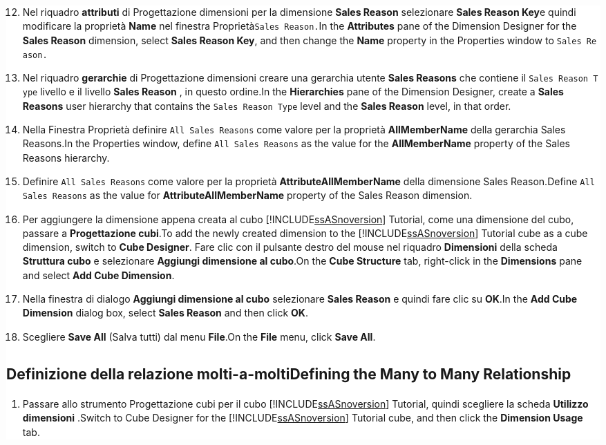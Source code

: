 12. <span data-ttu-id="a9c3e-169">Nel riquadro **attributi** di Progettazione dimensioni per la dimensione **Sales Reason** selezionare **Sales Reason Key**e quindi modificare la proprietà **Name** nel finestra Proprietà`Sales Reason.`</span><span class="sxs-lookup"><span data-stu-id="a9c3e-169">In the **Attributes** pane of the Dimension Designer for the **Sales Reason** dimension, select **Sales Reason Key**, and then change the **Name** property in the Properties window to `Sales Reason.`</span></span>

13. <span data-ttu-id="a9c3e-170">Nel riquadro **gerarchie** di Progettazione dimensioni creare una gerarchia utente **Sales Reasons** che contiene il `Sales Reason Type` livello e il livello **Sales Reason** , in questo ordine.</span><span class="sxs-lookup"><span data-stu-id="a9c3e-170">In the **Hierarchies** pane of the Dimension Designer, create a **Sales Reasons** user hierarchy that contains the `Sales Reason Type` level and the **Sales Reason** level, in that order.</span></span>

14. <span data-ttu-id="a9c3e-171">Nella Finestra Proprietà definire `All Sales Reasons` come valore per la proprietà **AllMemberName** della gerarchia Sales Reasons.</span><span class="sxs-lookup"><span data-stu-id="a9c3e-171">In the Properties window, define `All Sales Reasons` as the value for the **AllMemberName** property of the Sales Reasons hierarchy.</span></span>

15. <span data-ttu-id="a9c3e-172">Definire `All Sales Reasons` come valore per la proprietà **AttributeAllMemberName** della dimensione Sales Reason.</span><span class="sxs-lookup"><span data-stu-id="a9c3e-172">Define `All Sales Reasons` as the value for **AttributeAllMemberName** property of the Sales Reason dimension.</span></span>

16. <span data-ttu-id="a9c3e-173">Per aggiungere la dimensione appena creata al cubo [!INCLUDE[ssASnoversion](../includes/ssasnoversion-md.md)] Tutorial, come una dimensione del cubo, passare a **Progettazione cubi**.</span><span class="sxs-lookup"><span data-stu-id="a9c3e-173">To add the newly created dimension to the [!INCLUDE[ssASnoversion](../includes/ssasnoversion-md.md)] Tutorial cube as a cube dimension, switch to **Cube Designer**.</span></span> <span data-ttu-id="a9c3e-174">Fare clic con il pulsante destro del mouse nel riquadro **Dimensioni** della scheda **Struttura cubo** e selezionare **Aggiungi dimensione al cubo**.</span><span class="sxs-lookup"><span data-stu-id="a9c3e-174">On the **Cube Structure** tab, right-click in the **Dimensions** pane and select **Add Cube Dimension**.</span></span>

17. <span data-ttu-id="a9c3e-175">Nella finestra di dialogo **Aggiungi dimensione al cubo** selezionare **Sales Reason** e quindi fare clic su **OK**.</span><span class="sxs-lookup"><span data-stu-id="a9c3e-175">In the **Add Cube Dimension** dialog box, select **Sales Reason** and then click **OK**.</span></span>

18. <span data-ttu-id="a9c3e-176">Scegliere **Save All** (Salva tutti) dal menu **File**.</span><span class="sxs-lookup"><span data-stu-id="a9c3e-176">On the **File** menu, click **Save All**.</span></span>

## <a name="defining-the-many-to-many-relationship"></a><span data-ttu-id="a9c3e-177">Definizione della relazione molti-a-molti</span><span class="sxs-lookup"><span data-stu-id="a9c3e-177">Defining the Many to Many Relationship</span></span>

1.  <span data-ttu-id="a9c3e-178">Passare allo strumento Progettazione cubi per il cubo [!INCLUDE[ssASnoversion](../includes/ssasnoversion-md.md)] Tutorial, quindi scegliere la scheda **Utilizzo dimensioni** .</span><span class="sxs-lookup"><span data-stu-id="a9c3e-178">Switch to Cube Designer for the [!INCLUDE[ssASnoversion](../includes/ssasnoversion-md.md)] Tutorial cube, and then click the **Dimension Usage** tab.</span></span>
